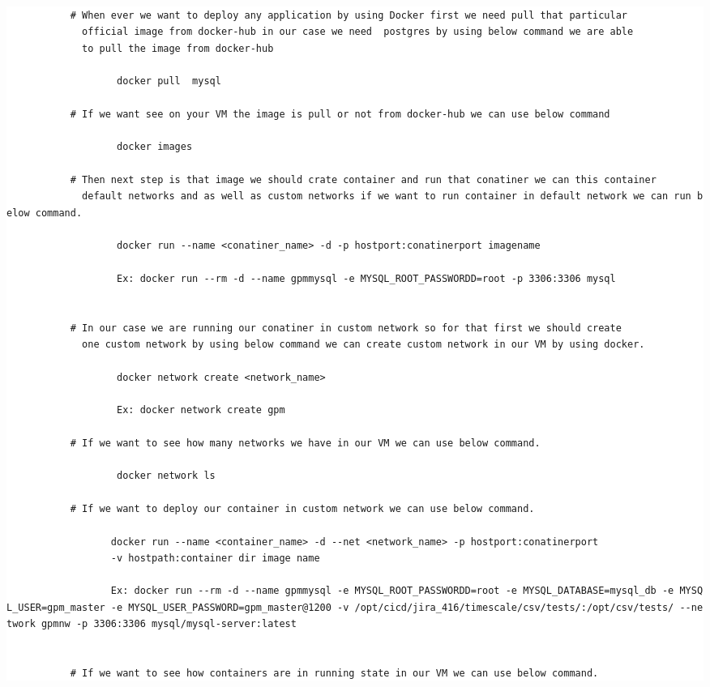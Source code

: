                # When ever we want to deploy any application by using Docker first we need pull that particular
                 official image from docker-hub in our case we need  postgres by using below command we are able 
                 to pull the image from docker-hub

                       docker pull  mysql

               # If we want see on your VM the image is pull or not from docker-hub we can use below command

                       docker images

               # Then next step is that image we should crate container and run that conatiner we can this container
                 default networks and as well as custom networks if we want to run container in default network we can run below command.
                       
                       docker run --name <conatiner_name> -d -p hostport:conatinerport imagename

                       Ex: docker run --rm -d --name gpmmysql -e MYSQL_ROOT_PASSWORDD=root -p 3306:3306 mysql
                       
                
               # In our case we are running our conatiner in custom network so for that first we should create 
                 one custom network by using below command we can create custom network in our VM by using docker.

                       docker network create <network_name>

                       Ex: docker network create gpm

               # If we want to see how many networks we have in our VM we can use below command.
                      
                       docker network ls 

               # If we want to deploy our container in custom network we can use below command.

                      docker run --name <container_name> -d --net <network_name> -p hostport:conatinerport
                      -v hostpath:container dir image name

                      Ex: docker run --rm -d --name gpmmysql -e MYSQL_ROOT_PASSWORDD=root -e MYSQL_DATABASE=mysql_db -e MYSQL_USER=gpm_master -e MYSQL_USER_PASSWORD=gpm_master@1200 -v /opt/cicd/jira_416/timescale/csv/tests/:/opt/csv/tests/ --network gpmnw -p 3306:3306 mysql/mysql-server:latest


               # If we want to see how containers are in running state in our VM we can use below command.
